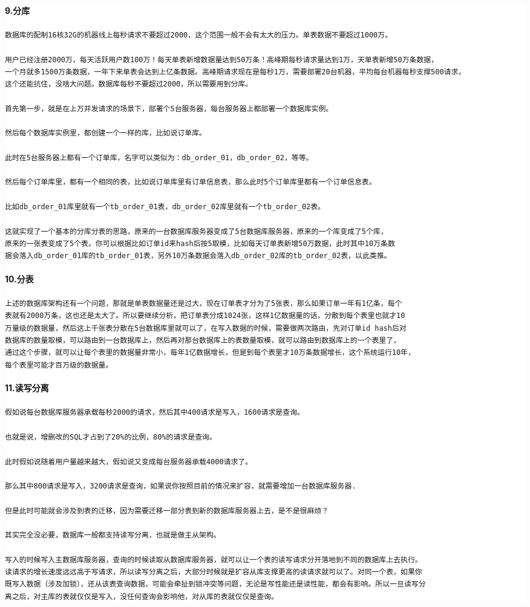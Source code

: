 #### 9.分库

```
数据库的配制16核32G的机器线上每秒请求不要超过2000，这个范围一般不会有太大的压力。单表数据不要超过1000万。

用户已经注册2000万，每天活跃用户数100万！每天单表新增数据量达到50万条！高峰期每秒请求量达到1万，天单表新增50万条数据，
一个月就多1500万条数据，一年下来单表会达到上亿条数据。高峰期请求现在是每秒1万，需要部署20台机器，平均每台机器每秒支撑500请求，
这个还能抗住，没啥大问题。数据库每秒不要超过2000，所以需要用到分库。

首先第一步，就是在上万并发请求的场景下，部署个5台服务器，每台服务器上都部署一个数据库实例。

然后每个数据库实例里，都创建一个一样的库，比如说订单库。

此时在5台服务器上都有一个订单库，名字可以类似为：db_order_01，db_order_02，等等。

然后每个订单库里，都有一个相同的表，比如说订单库里有订单信息表，那么此时5个订单库里都有一个订单信息表。

比如db_order_01库里就有一个tb_order_01表，db_order_02库里就有一个tb_order_02表。

这就实现了一个基本的分库分表的思路，原来的一台数据库服务器变成了5台数据库服务器，原来的一个库变成了5个库，
原来的一张表变成了5个表。你可以根据比如订单id来hash后按5取模，比如每天订单表新增50万数据，此时其中10万条数
据会落入db_order_01库的tb_order_01表，另外10万条数据会落入db_order_02库的tb_order_02表，以此类推。

```

#### 10.分表

```
上述的数据库架构还有一个问题，那就是单表数据量还是过大，现在订单表才分为了5张表，那么如果订单一年有1亿条，每个
表就有2000万条，这也还是太大了。所以要继续分析，把订单表分成1024张，这样1亿数据量的话，分散到每个表里也就才10
万量级的数据量，然后这上千张表分散在5台数据库里就可以了，在写入数据的时候，需要做两次路由，先对订单id hash后对
数据库的数量取模，可以路由到一台数据库上，然后再对那台数据库上的表数量取模，就可以路由到数据库上的一个表里了，
通过这个步骤，就可以让每个表里的数据量非常小，每年1亿数据增长，但是到每个表里才10万条数据增长，这个系统运行10年，
每个表里可能才百万级的数据量。
```

#### 11.读写分离

```
假如说每台数据库服务器承载每秒2000的请求，然后其中400请求是写入，1600请求是查询。

也就是说，增删改的SQL才占到了20%的比例，80%的请求是查询。

此时假如说随着用户量越来越大，假如说又变成每台服务器承载4000请求了。

那么其中800请求是写入，3200请求是查询，如果说你按照目前的情况来扩容，就需要增加一台数据库服务器.

但是此时可能就会涉及到表的迁移，因为需要迁移一部分表到新的数据库服务器上去，是不是很麻烦？

其实完全没必要，数据库一般都支持读写分离，也就是做主从架构。

写入的时候写入主数据库服务器，查询的时候读取从数据库服务器，就可以让一个表的读写请求分开落地到不同的数据库上去执行。
读请求的增长速度远远高于写请求，所以读写分离之后，大部分时候就是扩容从库支撑更高的读请求就可以了。对同一个表，如果你
既写入数据（涉及加锁），还从该表查询数据，可能会牵扯到锁冲突等问题，无论是写性能还是读性能，都会有影响。所以一旦读写分
离之后，对主库的表就仅仅是写入，没任何查询会影响他，对从库的表就仅仅是查询。
```
